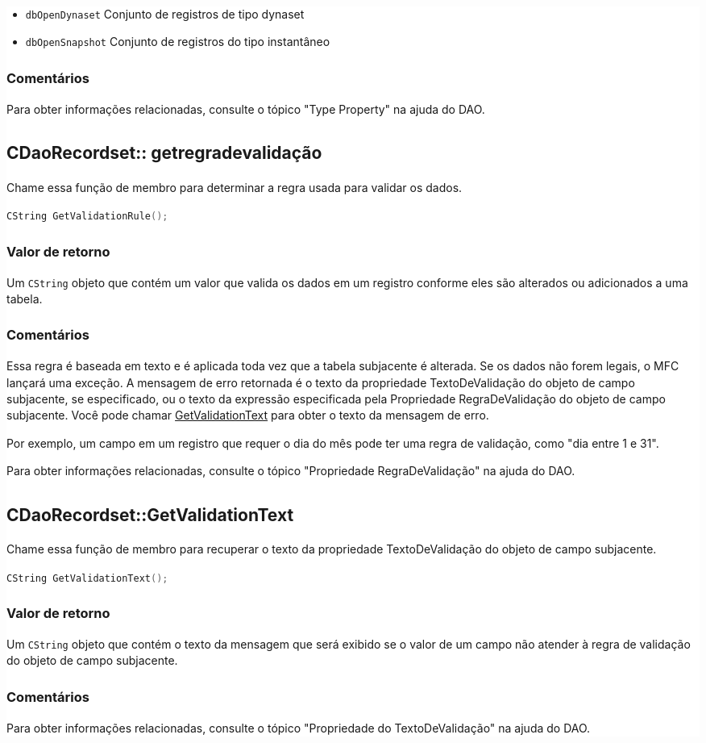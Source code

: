 - `dbOpenDynaset` Conjunto de registros de tipo dynaset

- `dbOpenSnapshot` Conjunto de registros do tipo instantâneo

### <a name="remarks"></a>Comentários

Para obter informações relacionadas, consulte o tópico "Type Property" na ajuda do DAO.

## <a name="cdaorecordsetgetvalidationrule"></a><a name="getvalidationrule"></a> CDaoRecordset:: getregradevalidação

Chame essa função de membro para determinar a regra usada para validar os dados.

```cpp
CString GetValidationRule();
```

### <a name="return-value"></a>Valor de retorno

Um `CString` objeto que contém um valor que valida os dados em um registro conforme eles são alterados ou adicionados a uma tabela.

### <a name="remarks"></a>Comentários

Essa regra é baseada em texto e é aplicada toda vez que a tabela subjacente é alterada. Se os dados não forem legais, o MFC lançará uma exceção. A mensagem de erro retornada é o texto da propriedade TextoDeValidação do objeto de campo subjacente, se especificado, ou o texto da expressão especificada pela Propriedade RegraDeValidação do objeto de campo subjacente. Você pode chamar [GetValidationText](#getvalidationtext) para obter o texto da mensagem de erro.

Por exemplo, um campo em um registro que requer o dia do mês pode ter uma regra de validação, como "dia entre 1 e 31".

Para obter informações relacionadas, consulte o tópico "Propriedade RegraDeValidação" na ajuda do DAO.

## <a name="cdaorecordsetgetvalidationtext"></a><a name="getvalidationtext"></a> CDaoRecordset::GetValidationText

Chame essa função de membro para recuperar o texto da propriedade TextoDeValidação do objeto de campo subjacente.

```cpp
CString GetValidationText();
```

### <a name="return-value"></a>Valor de retorno

Um `CString` objeto que contém o texto da mensagem que será exibido se o valor de um campo não atender à regra de validação do objeto de campo subjacente.

### <a name="remarks"></a>Comentários

Para obter informações relacionadas, consulte o tópico "Propriedade do TextoDeValidação" na ajuda do DAO.
